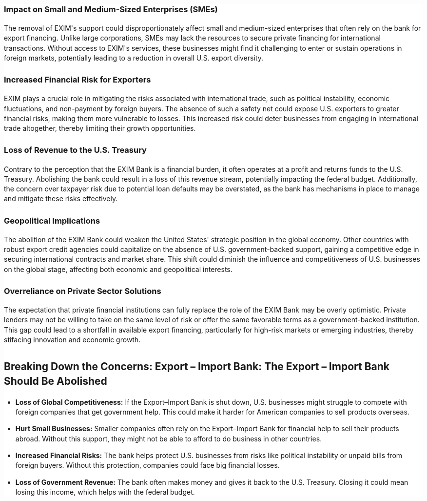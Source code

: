 ### Impact on Small and Medium-Sized Enterprises (SMEs)
The removal of EXIM's support could disproportionately affect small and medium-sized enterprises that often rely on the bank for export financing. Unlike large corporations, SMEs may lack the resources to secure private financing for international transactions. Without access to EXIM's services, these businesses might find it challenging to enter or sustain operations in foreign markets, potentially leading to a reduction in overall U.S. export diversity.

### Increased Financial Risk for Exporters
EXIM plays a crucial role in mitigating the risks associated with international trade, such as political instability, economic fluctuations, and non-payment by foreign buyers. The absence of such a safety net could expose U.S. exporters to greater financial risks, making them more vulnerable to losses. This increased risk could deter businesses from engaging in international trade altogether, thereby limiting their growth opportunities.

### Loss of Revenue to the U.S. Treasury
Contrary to the perception that the EXIM Bank is a financial burden, it often operates at a profit and returns funds to the U.S. Treasury. Abolishing the bank could result in a loss of this revenue stream, potentially impacting the federal budget. Additionally, the concern over taxpayer risk due to potential loan defaults may be overstated, as the bank has mechanisms in place to manage and mitigate these risks effectively.

### Geopolitical Implications
The abolition of the EXIM Bank could weaken the United States' strategic position in the global economy. Other countries with robust export credit agencies could capitalize on the absence of U.S. government-backed support, gaining a competitive edge in securing international contracts and market share. This shift could diminish the influence and competitiveness of U.S. businesses on the global stage, affecting both economic and geopolitical interests.

### Overreliance on Private Sector Solutions
The expectation that private financial institutions can fully replace the role of the EXIM Bank may be overly optimistic. Private lenders may not be willing to take on the same level of risk or offer the same favorable terms as a government-backed institution. This gap could lead to a shortfall in available export financing, particularly for high-risk markets or emerging industries, thereby stifacing innovation and economic growth.

## Breaking Down the Concerns: Export – Import Bank: The Export – Import Bank Should Be Abolished

- **Loss of Global Competitiveness:** If the Export–Import Bank is shut down, U.S. businesses might struggle to compete with foreign companies that get government help. This could make it harder for American companies to sell products overseas.

- **Hurt Small Businesses:** Smaller companies often rely on the Export–Import Bank for financial help to sell their products abroad. Without this support, they might not be able to afford to do business in other countries.

- **Increased Financial Risks:** The bank helps protect U.S. businesses from risks like political instability or unpaid bills from foreign buyers. Without this protection, companies could face big financial losses.

- **Loss of Government Revenue:** The bank often makes money and gives it back to the U.S. Treasury. Closing it could mean losing this income, which helps with the federal budget.
